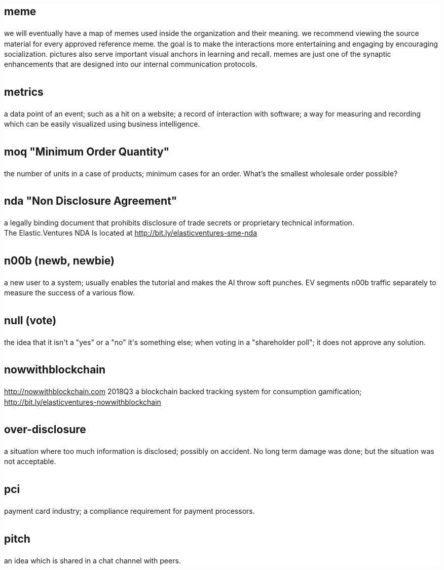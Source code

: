 ## meme
we will eventually have a map of memes used inside the organization and their meaning.
we recommend viewing the source material for every approved reference meme.
the goal is to make the interactions more entertaining and engaging by encouraging socialization. 
pictures also serve important visual anchors in learning and recall. 
memes are just one of the synaptic enhancements that are designed into our internal communication
protocols.  

## metrics
a data  point of an event; such as a hit on a website; a record of interaction with software; a
way for measuring and recording which can be easily visualized using business intelligence.

## moq "Minimum Order Quantity"
the number of units in a case of products; minimum cases for an order.  What’s the smallest wholesale order possible? 

## nda "Non Disclosure Agreement"
a legally binding document that prohibits disclosure of trade secrets or proprietary technical information.  
The Elastic.Ventures NDA Is located at http://bit.ly/elasticventures-sme-nda

## n00b (newb, newbie) 
a new user to a system; usually enables the tutorial and makes the AI throw soft punches.
EV segments n00b traffic separately to measure the success of a various flow.

## null (vote)
the idea that it isn't a "yes" or a "no" it's something else;  when voting in a "shareholder poll";
it does not approve any solution.

## nowwithblockchain
http://nowwithblockchain.com
2018Q3 a blockchain backed tracking system for consumption gamification;
http://bit.ly/elasticventures-nowwithblockchain

## over-disclosure
a situation where too much information is disclosed; possibly on accident. No long term damage was done;
but the situation was not acceptable.

## pci
payment card industry; a compliance requirement for payment processors.

## pitch
an idea which is shared in a chat channel with peers.
